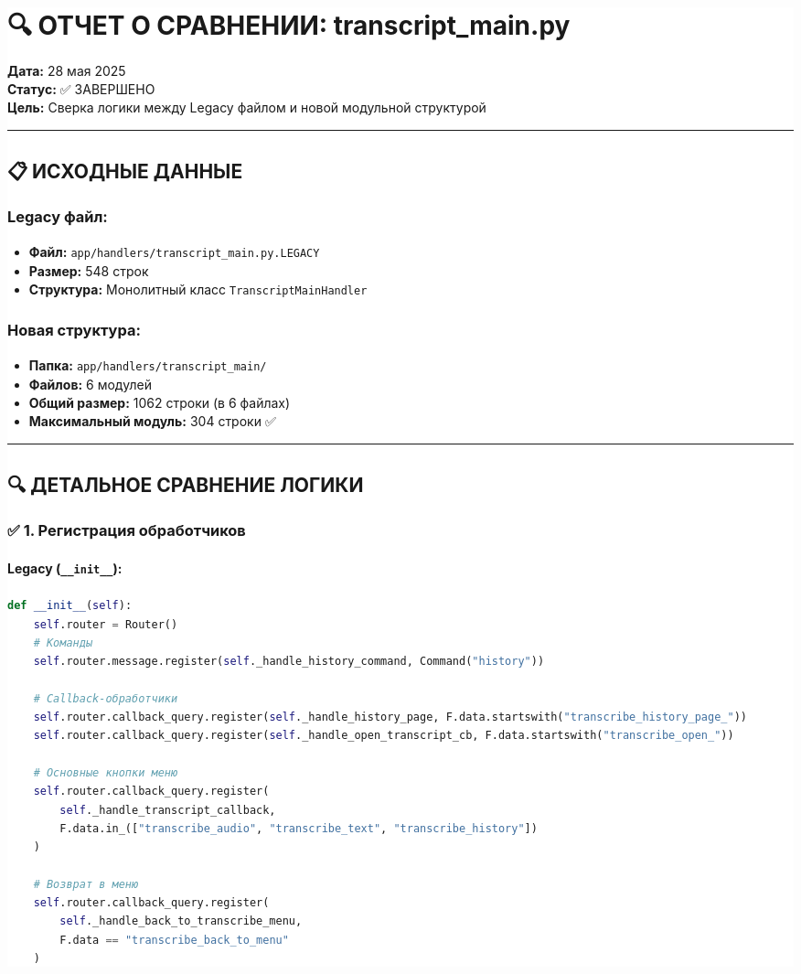 # 🔍 ОТЧЕТ О СРАВНЕНИИ: transcript_main.py

**Дата:** 28 мая 2025  
**Статус:** ✅ ЗАВЕРШЕНО  
**Цель:** Сверка логики между Legacy файлом и новой модульной структурой

---

## 📋 **ИСХОДНЫЕ ДАННЫЕ**

### **Legacy файл:**
- **Файл:** `app/handlers/transcript_main.py.LEGACY`
- **Размер:** 548 строк
- **Структура:** Монолитный класс `TranscriptMainHandler`

### **Новая структура:**
- **Папка:** `app/handlers/transcript_main/`
- **Файлов:** 6 модулей
- **Общий размер:** 1062 строки (в 6 файлах)
- **Максимальный модуль:** 304 строки ✅

---

## 🔍 **ДЕТАЛЬНОЕ СРАВНЕНИЕ ЛОГИКИ**

### **✅ 1. Регистрация обработчиков**

#### **Legacy (`__init__`):**
```python
def __init__(self):
    self.router = Router()
    # Команды
    self.router.message.register(self._handle_history_command, Command("history"))
    
    # Callback-обработчики
    self.router.callback_query.register(self._handle_history_page, F.data.startswith("transcribe_history_page_"))
    self.router.callback_query.register(self._handle_open_transcript_cb, F.data.startswith("transcribe_open_"))
    
    # Основные кнопки меню
    self.router.callback_query.register(
        self._handle_transcript_callback, 
        F.data.in_(["transcribe_audio", "transcribe_text", "transcribe_history"])
    )
    
    # Возврат в меню
    self.router.callback_query.register(
        self._handle_back_to_transcribe_menu,
        F.data == "transcribe_back_to_menu"
    )
```
